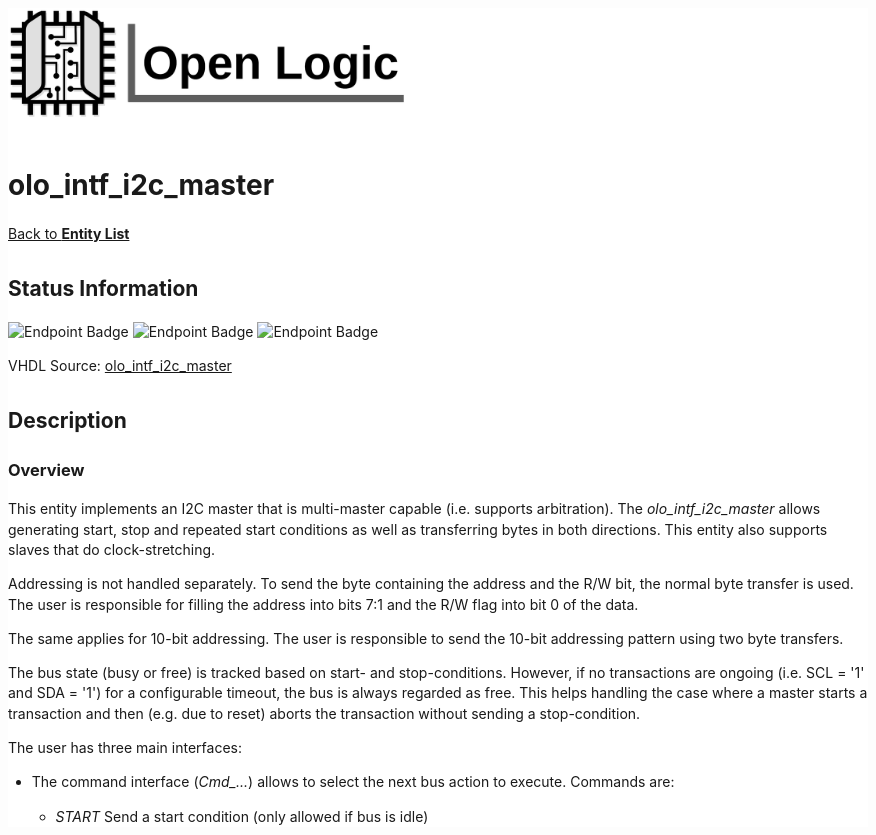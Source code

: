 <img src="../Logo.png" alt="Logo" width="400">

# olo_intf_i2c_master

[Back to **Entity List**](../EntityList.md)

## Status Information

![Endpoint Badge](https://img.shields.io/endpoint?url=https://storage.googleapis.com/open-logic-badges/coverage/olo_intf_i2c_master.json?cacheSeconds=0) ![Endpoint Badge](https://img.shields.io/endpoint?url=https://storage.googleapis.com/open-logic-badges/branches/olo_intf_i2c_master.json?cacheSeconds=0) ![Endpoint Badge](https://img.shields.io/endpoint?url=https://storage.googleapis.com/open-logic-badges/issues/olo_intf_i2c_master.json?cacheSeconds=0)

VHDL Source: [olo_intf_i2c_master](../../src/intf/vhdl/olo_intf_i2c_master.vhd)

## Description

### Overview

This entity implements an I2C master that is multi-master capable (i.e. supports arbitration). The *olo_intf_i2c_master* allows generating
start, stop and repeated start conditions as well as transferring bytes in both directions. This entity also supports slaves that do clock-stretching.

Addressing is not handled separately. To send the byte containing the address and the R/W bit, the normal byte transfer is used. The user is
responsible for filling the address into bits 7:1 and the R/W flag into bit 0 of the data.

The same applies for 10-bit addressing. The user is responsible to send the 10-bit addressing pattern using two byte transfers.

The bus state (busy or free) is tracked based on start- and stop-conditions. However, if no transactions are ongoing (i.e. SCL = '1' and SDA = '1') for a configurable timeout, the bus is always regarded as free. This helps handling the case where a master starts a transaction and then (e.g. due to reset) aborts the transaction without sending a stop-condition.

The user has three main interfaces:

-   The command interface (*Cmd_...*) allows  to select the next bus action to execute. Commands are:

    -   *START* Send a start condition (only allowed if bus is idle)
